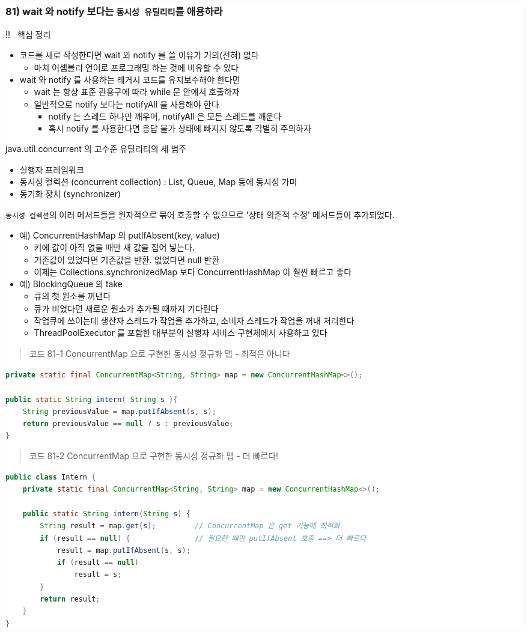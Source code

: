 ### 81) wait 와 notify 보다는 `동시성 유틸리티`를 애용하라 <a id="item81" />

:bangbang: &nbsp; 핵심 정리

- 코드를 새로 작성한다면 wait 와 notify 를 쓸 이유가 거의(전혀) 없다
  - 마치 어셈블리 언어로 프로그래밍 하는 것에 비유할 수 있다
- wait 와 notify 를 사용하는 레거시 코드를 유지보수해야 한다면
  - wait 는 항상 표준 관용구에 따라 while 문 안에서 호출하자
  - 일반적으로 notify 보다는 notifyAll 을 사용해야 한다
    - notify 는 스레드 하나만 깨우며, notifyAll 은 모든 스레드를 깨운다
    - 혹시 notify 를 사용한다면 응답 불가 상태에 빠지지 않도록 각별히 주의하자

java.util.concurrent 의 고수준 유틸리티의 세 범주

- 실행자 프레임워크
- 동시성 컬렉션 (concurrent collection) : List, Queue, Map 등에 동시성 가미
- 동기화 장치 (synchronizer)

`동시성 컬렉션`의 여러 메서드들을 원자적으로 묶어 호출할 수 없으므로 '상태 의존적 수정' 메서드들이 추가되었다.

- 예) ConcurrentHashMap 의 putIfAbsent(key, value)
  - 키에 값이 아직 없을 때만 새 값을 집어 넣는다.
  - 기존값이 있었다면 기존값을 반환. 없었다면 null 반환
  - 이제는 Collections.synchronizedMap 보다 ConcurrentHashMap 이 훨씬 빠르고 좋다
- 예) BlockingQueue 의 take
  - 큐의 첫 원소를 꺼낸다
  - 큐가 비었다면 새로운 원소가 추가될 때까지 기다린다
  - 작업큐에 쓰이는데 생산자 스레드가 작업을 추가하고, 소비자 스레드가 작업을 꺼내 처리한다
  - ThreadPoolExecutor 를 포함한 대부분의 실행자 서비스 구현체에서 사용하고 있다

> 코드 81-1 ConcurrentMap 으로 구현한 동시성 정규화 맵 - 최적은 아니다

```java
private static final ConcurrentMap<String, String> map = new ConcurrentHashMap<>();

public static String intern( String s ){
    String previousValue = map.putIfAbsent(s, s);
    return previousValue == null ? s : previousValue;
}
```

> 코드 81-2 ConcurrentMap 으로 구현한 동시성 정규화 맵 - 더 빠르다!

```java
public class Intern {
    private static final ConcurrentMap<String, String> map = new ConcurrentHashMap<>();

    public static String intern(String s) {
        String result = map.get(s);         // ConcurrentMap 은 get 기능에 최적화
        if (result == null) {               // 필요한 때만 putIfAbsent 호출 ==> 더 빠르다
            result = map.putIfAbsent(s, s);
            if (result == null)
                result = s;
        }
        return result;
    }
}
```
